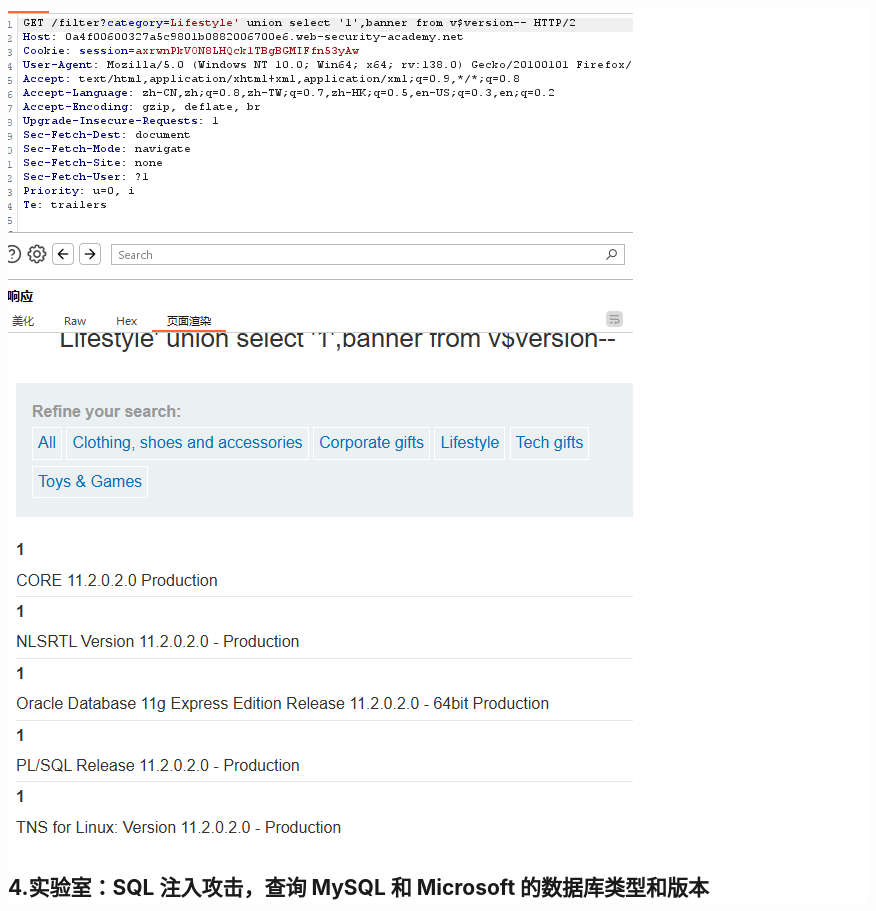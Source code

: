 ![image-20250711155658561](portswigger.assets/image-20250711155658561.png)

## 4.实验室：SQL 注入攻击，查询 MySQL 和 Microsoft 的数据库类型和版本
